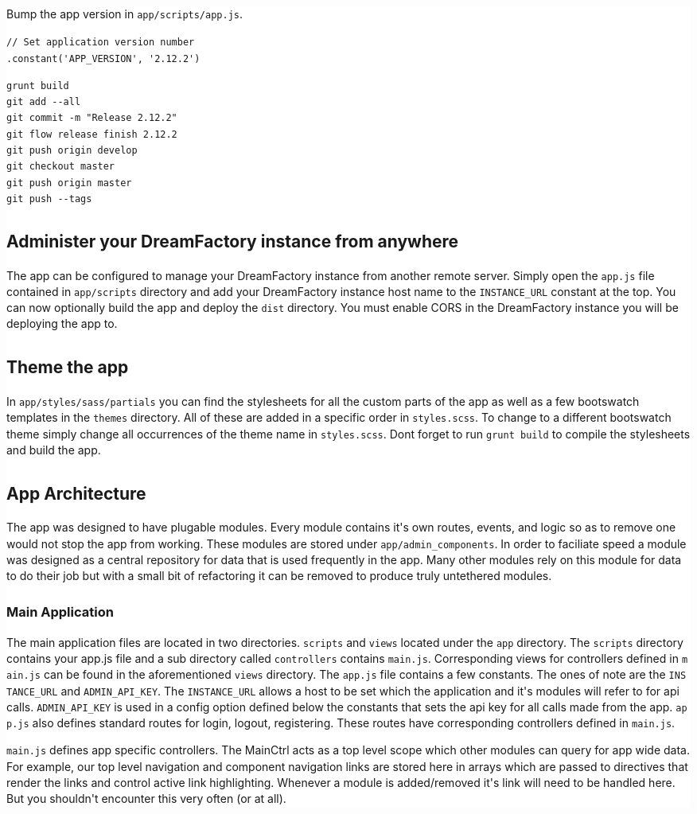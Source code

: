 Bump the app version in `app/scripts/app.js`.

```
// Set application version number
.constant('APP_VERSION', '2.12.2')
```

```
grunt build
git add --all
git commit -m "Release 2.12.2"
git flow release finish 2.12.2
git push origin develop
git checkout master
git push origin master
git push --tags
```

## Administer your DreamFactory instance from anywhere
The app can be configured to manage your DreamFactory instance from another remote server.  Simply open the `app.js` file contained in `app/scripts` directory and add your DreamFactory instance host name to the `INSTANCE_URL` constant at the top.  You can now optionally build the app and deploy the `dist` directory.  You must enable CORS in the DreamFactory instance you will be deploying the app to.

## Theme the app 
In `app/styles/sass/partials` you can find the stylesheets for all the custom parts of the app as well as a few bootswatch templates in the `themes` directory.  All of these are added in a specific order in `styles.scss`.  To change to a different bootswatch theme simply change all occurrences of the theme name in `styles.scss`. Dont forget to run `grunt build` to compile the stylesheets and build the app.

## App Architecture
The app was designed to have plugable modules.  Every module contains it's own routes, events, and logic so as to remove one would not stop the app from working.  These modules are stored under `app/admin_components`.  In order to faciliate speed a module was designed as a central repository for data that is used frequently in the app.  Many other modules rely on this module for data to do their job but with a small bit of refactoring it can be removed to produce truly untethered modules.

### Main Application
The main application files are located in two directories.  `scripts` and `views` located under the `app` directory.  The `scripts` directory contains your app.js file and a sub directory called `controllers` contains `main.js`.  Corresponding views for controllers defined in `main.js` can be found in the aforementioned `views` directory.  The `app.js` file contains a few constants.  The ones of note are the `INSTANCE_URL` and `ADMIN_API_KEY`.  The `INSTANCE_URL` allows a host to be set which the application and it's modules will refer to for api calls. `ADMIN_API_KEY` is used in a config option defined below the constants that sets the api key for all calls made from the app. `app.js` also defines standard routes for login, logout, registering.  These routes have corresponding controllers defined in `main.js`.

`main.js` defines app specific controllers.  The MainCtrl acts as a top level scope which other modules can query for app wide data. For example, our top level navigation and component navigation links are stored here in arrays which are passed to directives that render the links and control active link highlighting.  Whenever a module is added/removed it's link will need to be handled here.  But you shouldn't encounter this very often (or at all).
